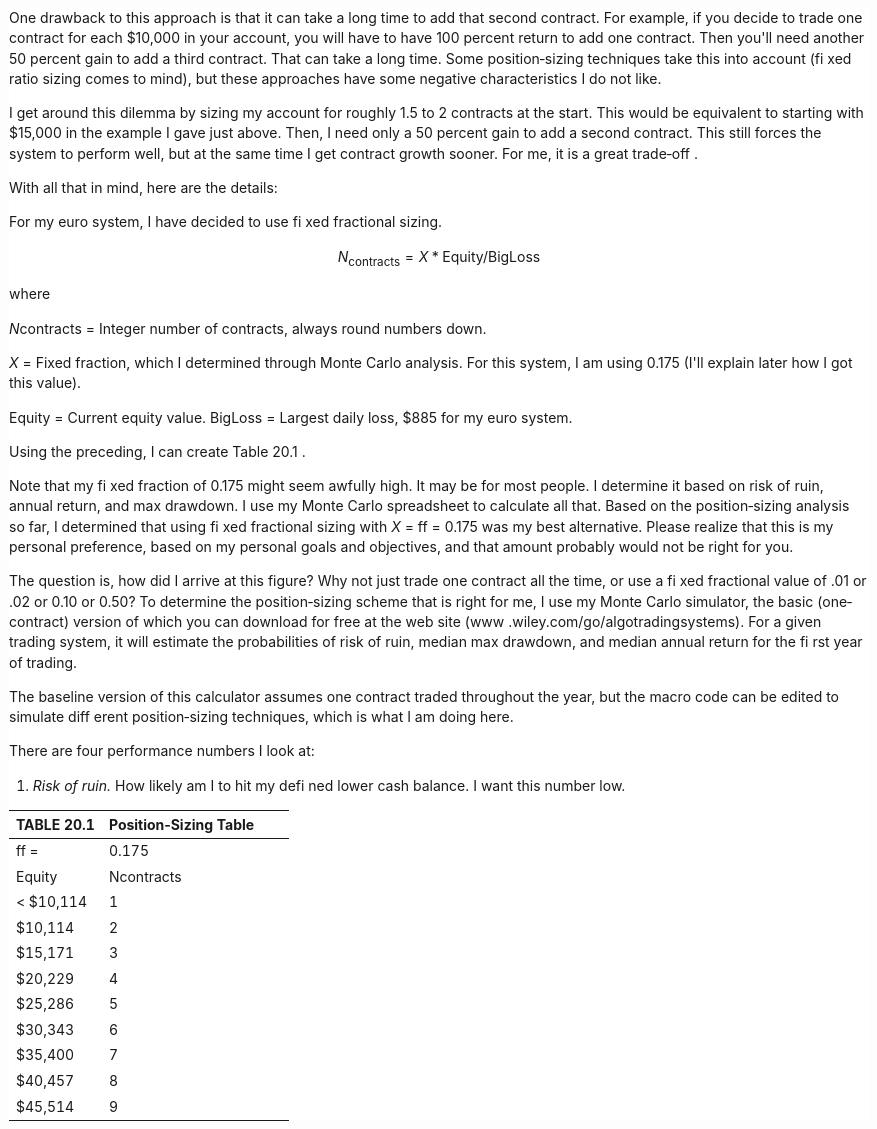  One drawback to this approach is that it can take a long time to add that second contract. For example, if you decide to trade one contract for each \$10,000 in your account, you will have to have 100 percent return to add one contract. Then you'll need another 50 percent gain to add a third contract. That can take a long time. Some position‐sizing techniques take this into account (fi xed ratio sizing comes to mind), but these approaches have some negative characteristics I do not like.

I get around this dilemma by sizing my account for roughly 1.5 to 2 contracts at the start. This would be equivalent to starting with \$15,000 in the example I gave just above. Then, I need only a 50 percent gain to add a second contract. This still forces the system to perform well, but at the same time I get contract growth sooner. For me, it is a great trade‐off .

With all that in mind, here are the details:

For my euro system, I have decided to use fi xed fractional sizing.

$$N_{\text{contracts}} = X * \text{Equity}/\text{BigLoss}$$

where

 *N*contracts = Integer number of contracts, always round numbers down.

*X* = Fixed fraction, which I determined through Monte Carlo analysis. For this system, I am using 0.175 (I'll explain later how I got this value).

 Equity = Current equity value. BigLoss = Largest daily loss, \$885 for my euro system.

Using the preceding, I can create Table 20.1 .

 Note that my fi xed fraction of 0.175 might seem awfully high. It may be for most people. I determine it based on risk of ruin, annual return, and max drawdown. I use my Monte Carlo spreadsheet to calculate all that. Based on the position‐sizing analysis so far, I determined that using fi xed fractional sizing with *X* = ff = 0.175 was my best alternative. Please realize that this is my personal preference, based on my personal goals and objectives, and that amount probably would not be right for you.

 The question is, how did I arrive at this figure? Why not just trade one contract all the time, or use a fi xed fractional value of .01 or .02 or 0.10 or 0.50? To determine the position‐sizing scheme that is right for me, I use my Monte Carlo simulator, the basic (one‐contract) version of which you can download for free at the web site (www .wiley.com/go/algotradingsystems). For a given trading system, it will estimate the probabilities of risk of ruin, median max drawdown, and median annual return for the fi rst year of trading.

 The baseline version of this calculator assumes one contract traded throughout the year, but the macro code can be edited to simulate diff erent position‐sizing techniques, which is what I am doing here.

There are four performance numbers I look at:

 1. *Risk of ruin.* How likely am I to hit my defi ned lower cash balance. I want this number low.

| TABLE 20.1 | Position‐Sizing Table |  |  |
|------------|-----------------------|--|--|
| ff =       | 0.175                 |  |  |
| Equity     | Ncontracts            |  |  |
| < \$10,114 | 1                     |  |  |
| \$10,114   | 2                     |  |  |
| \$15,171   | 3                     |  |  |
| \$20,229   | 4                     |  |  |
| \$25,286   | 5                     |  |  |
| \$30,343   | 6                     |  |  |
| \$35,400   | 7                     |  |  |
| \$40,457   | 8                     |  |  |
| \$45,514   | 9                     |  |  |